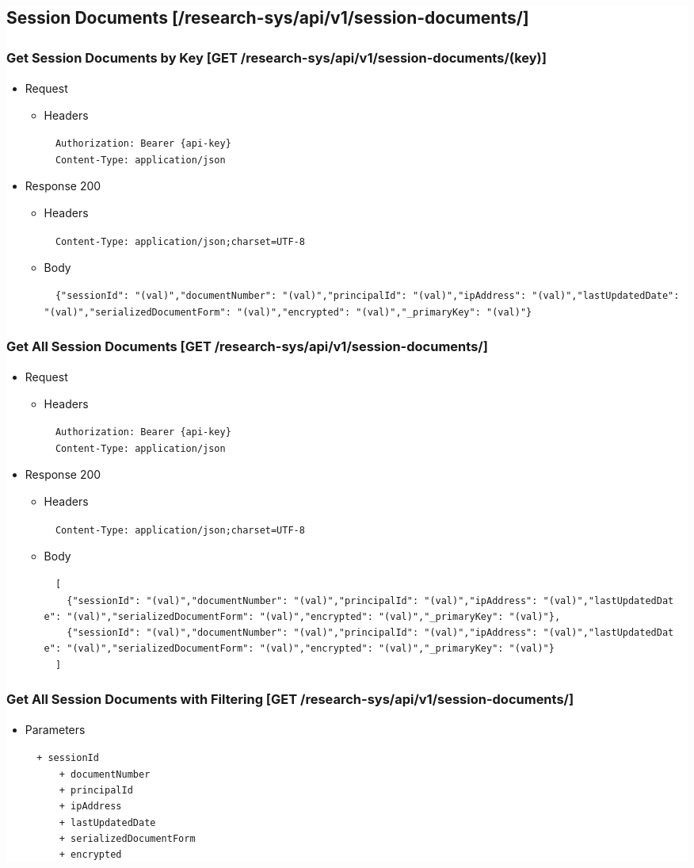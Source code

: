 ## Session Documents [/research-sys/api/v1/session-documents/]

### Get Session Documents by Key [GET /research-sys/api/v1/session-documents/(key)]
	 
+ Request

    + Headers

            Authorization: Bearer {api-key}
            Content-Type: application/json

+ Response 200
    + Headers

            Content-Type: application/json;charset=UTF-8

    + Body
    
            {"sessionId": "(val)","documentNumber": "(val)","principalId": "(val)","ipAddress": "(val)","lastUpdatedDate": "(val)","serializedDocumentForm": "(val)","encrypted": "(val)","_primaryKey": "(val)"}

### Get All Session Documents [GET /research-sys/api/v1/session-documents/]
	 
+ Request

    + Headers

            Authorization: Bearer {api-key}
            Content-Type: application/json

+ Response 200
    + Headers

            Content-Type: application/json;charset=UTF-8

    + Body
    
            [
              {"sessionId": "(val)","documentNumber": "(val)","principalId": "(val)","ipAddress": "(val)","lastUpdatedDate": "(val)","serializedDocumentForm": "(val)","encrypted": "(val)","_primaryKey": "(val)"},
              {"sessionId": "(val)","documentNumber": "(val)","principalId": "(val)","ipAddress": "(val)","lastUpdatedDate": "(val)","serializedDocumentForm": "(val)","encrypted": "(val)","_primaryKey": "(val)"}
            ]

### Get All Session Documents with Filtering [GET /research-sys/api/v1/session-documents/]
    
+ Parameters

        + sessionId
            + documentNumber
            + principalId
            + ipAddress
            + lastUpdatedDate
            + serializedDocumentForm
            + encrypted
